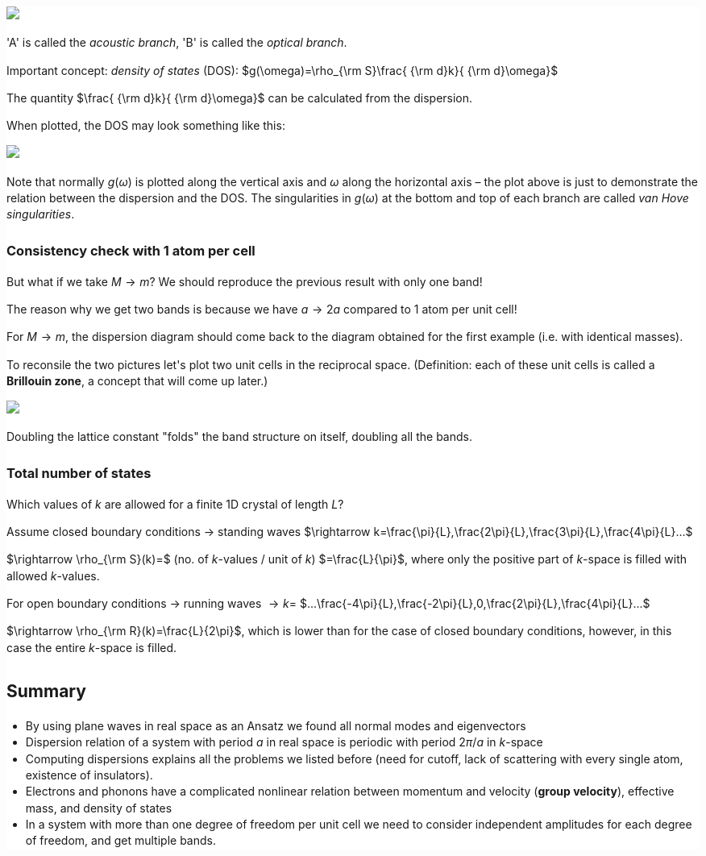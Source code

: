 ![](figures/phonons6.svg)

'A' is called the _acoustic branch_, 'B' is called the _optical branch_.

Important concept: _density of states_ (DOS): $g(\omega)=\rho_{\rm S}\frac{ {\rm d}k}{ {\rm d}\omega}$

The quantity $\frac{ {\rm d}k}{ {\rm d}\omega}$ can be calculated from the dispersion.

When plotted, the DOS may look something like this:

![](figures/phonons8.svg)

Note that normally $g(\omega)$ is plotted along the vertical axis and $\omega$ along the horizontal axis – the plot above is just to demonstrate the relation between the dispersion and the DOS. The singularities in $g(\omega)$ at the bottom and top of each branch are called _van Hove singularities_. 

### Consistency check with 1 atom per cell

But what if we take $M\rightarrow m$? We should reproduce the previous result with only one band!

The reason why we get two bands is because we have $a\rightarrow 2a$ compared to 1 atom per unit cell!

For $M\rightarrow m$, the dispersion diagram should come back to the diagram obtained for the first example (i.e. with identical masses).

To reconsile the two pictures let's plot two unit cells in the reciprocal space. (Definition: each of these unit cells is called a **Brillouin zone**, a concept that will come up later.)

![](figures/phonons7.svg)

Doubling the lattice constant "folds" the band structure on itself, doubling all the bands.

### Total number of states

Which values of $k$ are allowed for a finite 1D crystal of length $L$?

Assume closed boundary conditions $\rightarrow$ standing waves $\rightarrow k=\frac{\pi}{L},\frac{2\pi}{L},\frac{3\pi}{L},\frac{4\pi}{L}...$

$\rightarrow \rho_{\rm S}(k)=$ (no. of $k$-values / unit of $k$) $=\frac{L}{\pi}$, where only the positive part of $k$-space is filled with allowed $k$-values.

For open boundary conditions $\rightarrow$ running waves $\rightarrow k=$ $...\frac{-4\pi}{L},\frac{-2\pi}{L},0,\frac{2\pi}{L},\frac{4\pi}{L}...$

$\rightarrow \rho_{\rm R}(k)=\frac{L}{2\pi}$, which is lower than for the case of closed boundary conditions, however, in this case the entire $k$-space is filled. 

## Summary

* By using plane waves in real space as an Ansatz we found all normal modes and eigenvectors
* Dispersion relation of a system with period $a$ in real space is periodic with period $2\pi/a$ in $k$-space
* Computing dispersions explains all the problems we listed before (need for cutoff, lack of scattering with every single atom, existence of insulators).
* Electrons and phonons have a complicated nonlinear relation between momentum and velocity (**group velocity**), effective mass, and density of states
* In a system with more than one degree of freedom per unit cell we need to consider independent amplitudes for each degree of freedom, and get multiple bands.
